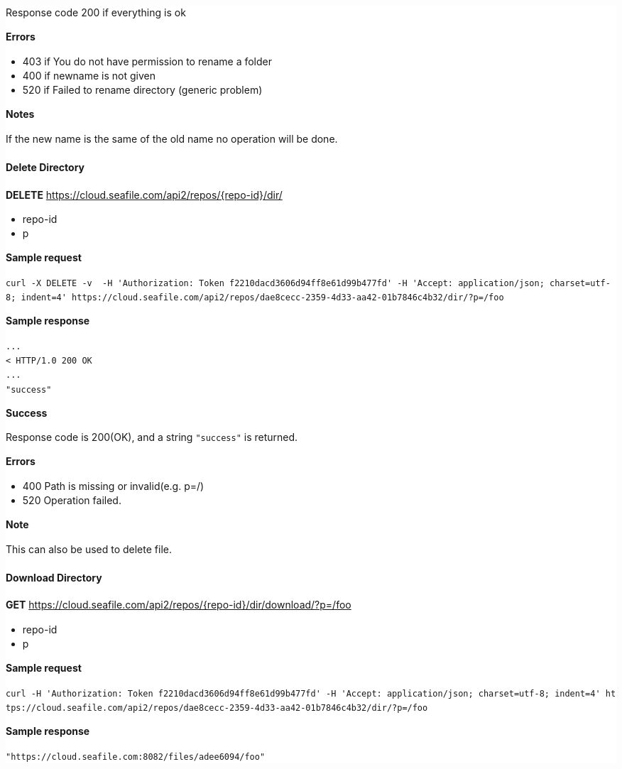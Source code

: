    Response code 200 if everything is ok

**Errors**

* 403 if You do not have permission to rename a folder
* 400 if newname is not given
* 520 if Failed to rename directory (generic problem)

**Notes**

   If the new name is the same of the old name no operation will be done.

#### <a id="delete-directory"></a>Delete Directory ###

**DELETE** https://cloud.seafile.com/api2/repos/{repo-id}/dir/

* repo-id
* p

**Sample request**

    curl -X DELETE -v  -H 'Authorization: Token f2210dacd3606d94ff8e61d99b477fd' -H 'Accept: application/json; charset=utf-8; indent=4' https://cloud.seafile.com/api2/repos/dae8cecc-2359-4d33-aa42-01b7846c4b32/dir/?p=/foo

**Sample response**

    ...
    < HTTP/1.0 200 OK
    ...
    "success"

**Success**

   Response code is 200(OK), and a string `"success"` is returned.

**Errors**

* 400 Path is missing or invalid(e.g. p=/)
* 520 Operation failed.

**Note**

   This can also be used to delete file.

#### <a id="Download-directory"></a>Download Directory ###

**GET** https://cloud.seafile.com/api2/repos/{repo-id}/dir/download/?p=/foo

* repo-id
* p

**Sample request**

    curl -H 'Authorization: Token f2210dacd3606d94ff8e61d99b477fd' -H 'Accept: application/json; charset=utf-8; indent=4' https://cloud.seafile.com/api2/repos/dae8cecc-2359-4d33-aa42-01b7846c4b32/dir/?p=/foo

**Sample response**

    "https://cloud.seafile.com:8082/files/adee6094/foo"
